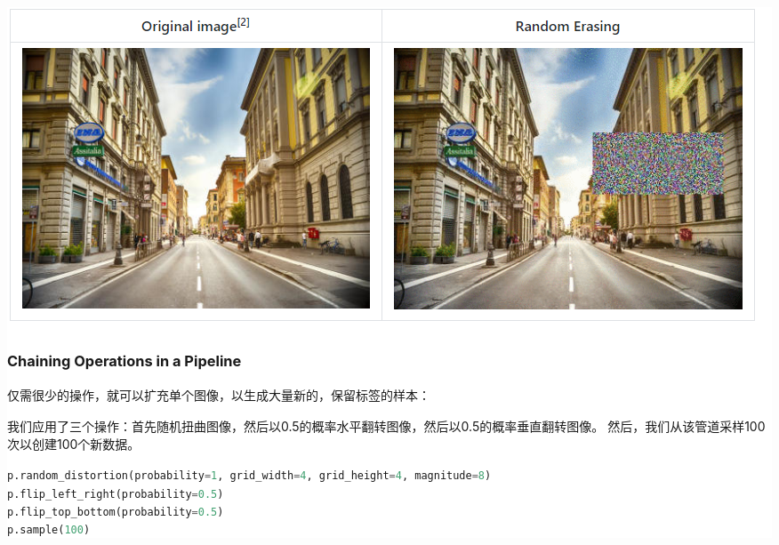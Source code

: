 ![avatar](../image/augmentor-6.png)

### Chaining Operations in a Pipeline

仅需很少的操作，就可以扩充单个图像，以生成大量新的，保留标签的样本：

我们应用了三个操作：首先随机扭曲图像，然后以0.5的概率水平翻转图像，然后以0.5的概率垂直翻转图像。 然后，我们从该管道采样100次以创建100个新数据。

```python
p.random_distortion(probability=1, grid_width=4, grid_height=4, magnitude=8)
p.flip_left_right(probability=0.5)
p.flip_top_bottom(probability=0.5)
p.sample(100)
```

